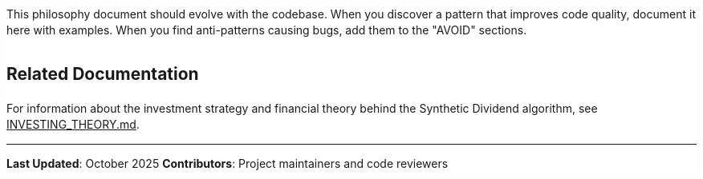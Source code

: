 This philosophy document should evolve with the codebase. When you discover a pattern that improves code quality, document it here with examples. When you find anti-patterns causing bugs, add them to the "AVOID" sections.

## Related Documentation

For information about the investment strategy and financial theory behind the Synthetic Dividend algorithm, see [INVESTING_THEORY.md](INVESTING_THEORY.md).

---

**Last Updated**: October 2025
**Contributors**: Project maintainers and code reviewers

